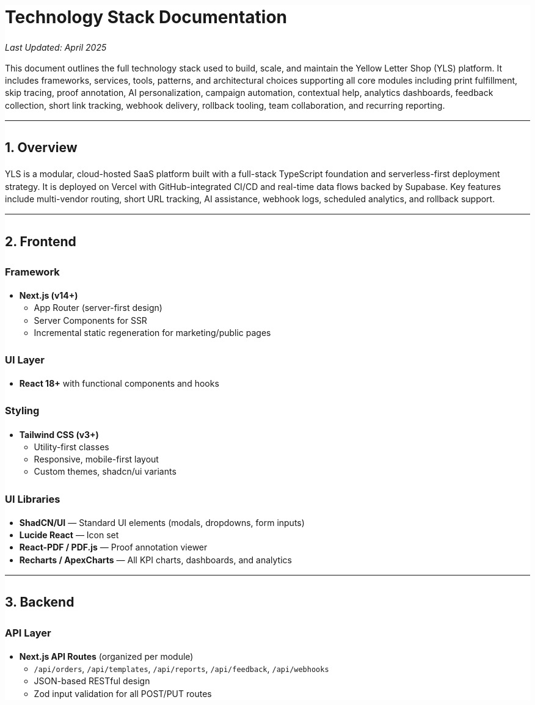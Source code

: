 # Technology Stack Documentation

_Last Updated: April 2025_

This document outlines the full technology stack used to build, scale, and maintain the Yellow Letter Shop (YLS) platform. It includes frameworks, services, tools, patterns, and architectural choices supporting all core modules including print fulfillment, skip tracing, proof annotation, AI personalization, campaign automation, contextual help, analytics dashboards, feedback collection, short link tracking, webhook delivery, rollback tooling, team collaboration, and recurring reporting.

---

## 1. Overview

YLS is a modular, cloud-hosted SaaS platform built with a full-stack TypeScript foundation and serverless-first deployment strategy. It is deployed on Vercel with GitHub-integrated CI/CD and real-time data flows backed by Supabase. Key features include multi-vendor routing, short URL tracking, AI assistance, webhook logs, scheduled analytics, and rollback support.

---

## 2. Frontend

### Framework
- **Next.js (v14+)**
  - App Router (server-first design)
  - Server Components for SSR
  - Incremental static regeneration for marketing/public pages

### UI Layer
- **React 18+** with functional components and hooks

### Styling
- **Tailwind CSS (v3+)**
  - Utility-first classes
  - Responsive, mobile-first layout
  - Custom themes, shadcn/ui variants

### UI Libraries
- **ShadCN/UI** — Standard UI elements (modals, dropdowns, form inputs)
- **Lucide React** — Icon set
- **React-PDF / PDF.js** — Proof annotation viewer
- **Recharts / ApexCharts** — All KPI charts, dashboards, and analytics

---

## 3. Backend

### API Layer
- **Next.js API Routes** (organized per module)
  - `/api/orders`, `/api/templates`, `/api/reports`, `/api/feedback`, `/api/webhooks`
  - JSON-based RESTful design
  - Zod input validation for all POST/PUT routes

